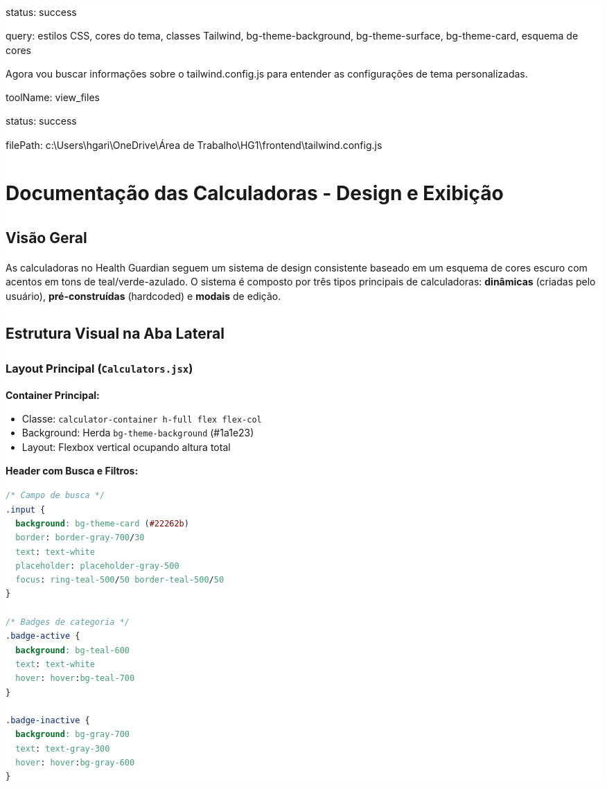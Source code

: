 status: success
          
query: estilos CSS, cores do tema, classes Tailwind, bg-theme-background, bg-theme-surface, bg-theme-card, esquema de cores
          
Agora vou buscar informações sobre o tailwind.config.js para entender as configurações de tema personalizadas.
        
            
toolName: view_files
            
status: success
          
            
filePath: c:\Users\hgari\OneDrive\Área de Trabalho\HG1\frontend\tailwind.config.js
          
# Documentação das Calculadoras - Design e Exibição

## Visão Geral

As calculadoras no Health Guardian seguem um sistema de design consistente baseado em um esquema de cores escuro com acentos em tons de teal/verde-azulado. O sistema é composto por três tipos principais de calculadoras: **dinâmicas** (criadas pelo usuário), **pré-construídas** (hardcoded) e **modais** de edição.

## Estrutura Visual na Aba Lateral

### Layout Principal (`Calculators.jsx`)

**Container Principal:**
- Classe: `calculator-container h-full flex flex-col`
- Background: Herda `bg-theme-background` (#1a1e23)
- Layout: Flexbox vertical ocupando altura total

**Header com Busca e Filtros:**
```css
/* Campo de busca */
.input {
  background: bg-theme-card (#22262b)
  border: border-gray-700/30
  text: text-white
  placeholder: placeholder-gray-500
  focus: ring-teal-500/50 border-teal-500/50
}

/* Badges de categoria */
.badge-active {
  background: bg-teal-600
  text: text-white
  hover: hover:bg-teal-700
}

.badge-inactive {
  background: bg-gray-700
  text: text-gray-300
  hover: hover:bg-gray-600
}
```
